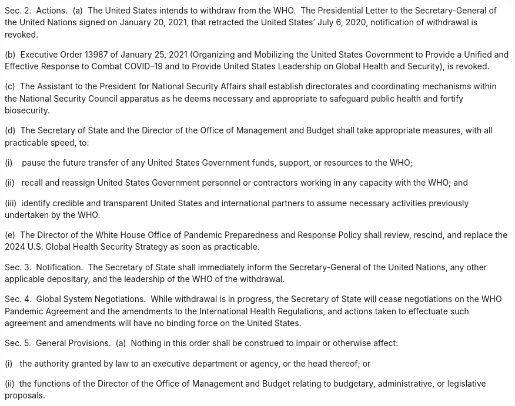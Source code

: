 
Sec. 2.  Actions.  (a)  The United States intends to withdraw from the WHO.  The Presidential Letter to the Secretary-General of the United Nations signed on January 20, 2021, that retracted the United States’ July 6, 2020, notification of withdrawal is revoked.



(b)  Executive Order 13987 of January 25, 2021 (Organizing and Mobilizing the United States Government to Provide a Unified and Effective Response to Combat COVID–19 and to Provide United States Leadership on Global Health and Security), is revoked.



(c)  The Assistant to the President for National Security Affairs shall establish directorates and coordinating mechanisms within the National Security Council apparatus as he deems necessary and appropriate to safeguard public health and fortify biosecurity.



(d)  The Secretary of State and the Director of the Office of Management and Budget shall take appropriate measures, with all practicable speed, to:



(i)    pause the future transfer of any United States Government funds, support, or resources to the WHO;



(ii)   recall and reassign United States Government personnel or contractors working in any capacity with the WHO; and  



(iii)  identify credible and transparent United States and international partners to assume necessary activities previously undertaken by the WHO.



(e)  The Director of the White House Office of Pandemic Preparedness and Response Policy shall review, rescind, and replace the 2024 U.S. Global Health Security Strategy as soon as practicable. 



Sec. 3.  Notification.  The Secretary of State shall immediately inform the Secretary-General of the United Nations, any other applicable depositary, and the leadership of the WHO of the withdrawal.



Sec. 4.  Global System Negotiations.  While withdrawal is in progress, the Secretary of State will cease negotiations on the WHO Pandemic Agreement and the amendments to the International Health Regulations, and actions taken to effectuate such agreement and amendments will have no binding force on the United States.  



Sec. 5.  General Provisions.  (a)  Nothing in this order shall be construed to impair or otherwise affect: 



(i)   the authority granted by law to an executive department or agency, or the head thereof; or 



(ii)  the functions of the Director of the Office of Management and Budget relating to budgetary, administrative, or legislative proposals. 
